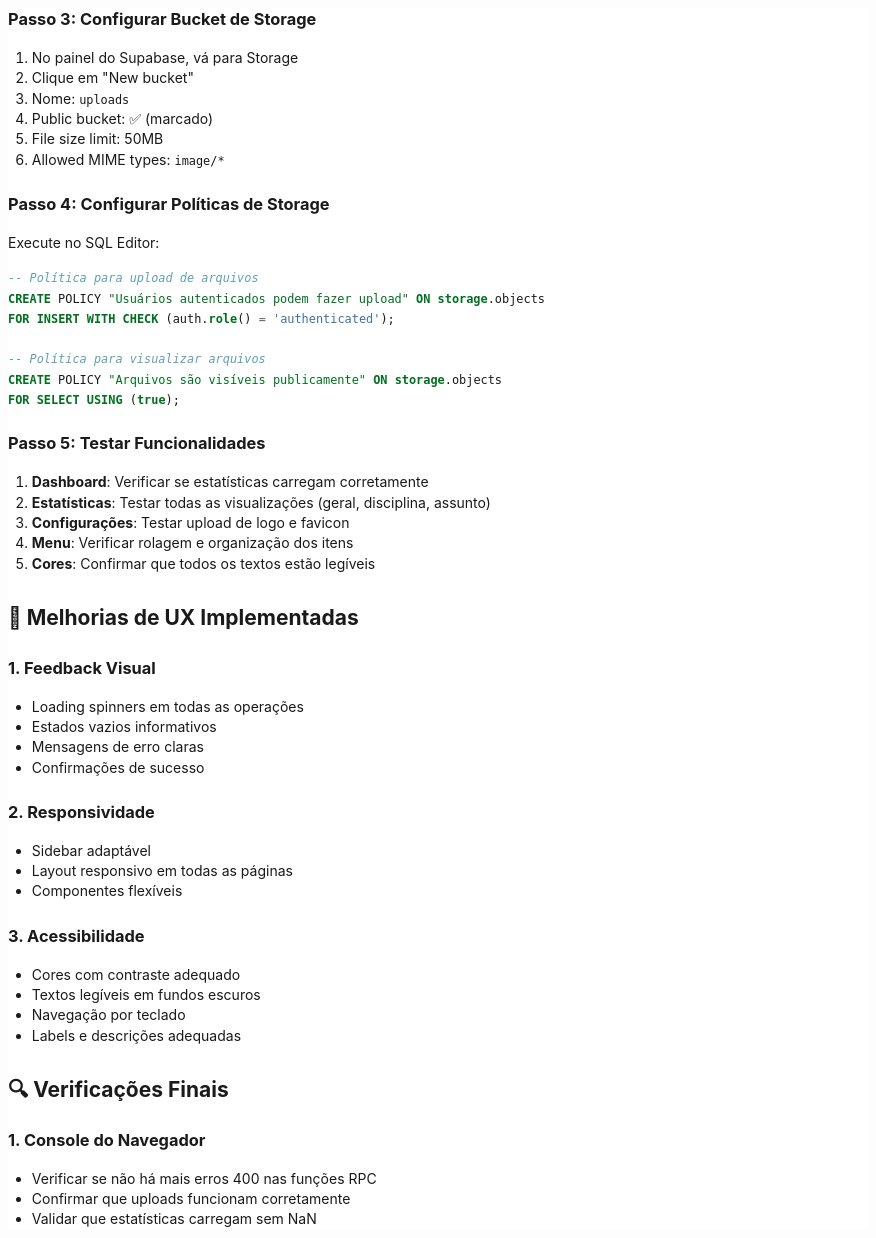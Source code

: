 ### Passo 3: Configurar Bucket de Storage
1. No painel do Supabase, vá para Storage
2. Clique em "New bucket"
3. Nome: `uploads`
4. Public bucket: ✅ (marcado)
5. File size limit: 50MB
6. Allowed MIME types: `image/*`

### Passo 4: Configurar Políticas de Storage
Execute no SQL Editor:
```sql
-- Política para upload de arquivos
CREATE POLICY "Usuários autenticados podem fazer upload" ON storage.objects
FOR INSERT WITH CHECK (auth.role() = 'authenticated');

-- Política para visualizar arquivos
CREATE POLICY "Arquivos são visíveis publicamente" ON storage.objects
FOR SELECT USING (true);
```

### Passo 5: Testar Funcionalidades
1. **Dashboard**: Verificar se estatísticas carregam corretamente
2. **Estatísticas**: Testar todas as visualizações (geral, disciplina, assunto)
3. **Configurações**: Testar upload de logo e favicon
4. **Menu**: Verificar rolagem e organização dos itens
5. **Cores**: Confirmar que todos os textos estão legíveis

## 🎨 Melhorias de UX Implementadas

### 1. Feedback Visual
- Loading spinners em todas as operações
- Estados vazios informativos
- Mensagens de erro claras
- Confirmações de sucesso

### 2. Responsividade
- Sidebar adaptável
- Layout responsivo em todas as páginas
- Componentes flexíveis

### 3. Acessibilidade
- Cores com contraste adequado
- Textos legíveis em fundos escuros
- Navegação por teclado
- Labels e descrições adequadas

## 🔍 Verificações Finais

### 1. Console do Navegador
- Verificar se não há mais erros 400 nas funções RPC
- Confirmar que uploads funcionam corretamente
- Validar que estatísticas carregam sem NaN
